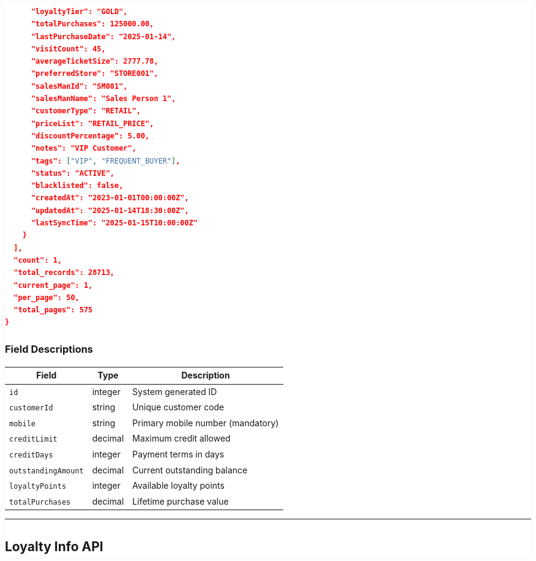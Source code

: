 ```json
      "loyaltyTier": "GOLD",
      "totalPurchases": 125000.00,
      "lastPurchaseDate": "2025-01-14",
      "visitCount": 45,
      "averageTicketSize": 2777.78,
      "preferredStore": "STORE001",
      "salesManId": "SM001",
      "salesManName": "Sales Person 1",
      "customerType": "RETAIL",
      "priceList": "RETAIL_PRICE",
      "discountPercentage": 5.00,
      "notes": "VIP Customer",
      "tags": ["VIP", "FREQUENT_BUYER"],
      "status": "ACTIVE",
      "blacklisted": false,
      "createdAt": "2023-01-01T00:00:00Z",
      "updatedAt": "2025-01-14T18:30:00Z",
      "lastSyncTime": "2025-01-15T10:00:00Z"
    }
  ],
  "count": 1,
  "total_records": 28713,
  "current_page": 1,
  "per_page": 50,
  "total_pages": 575
}
```

### Field Descriptions

| Field | Type | Description |
|-------|------|-------------|
| `id` | integer | System generated ID |
| `customerId` | string | Unique customer code |
| `mobile` | string | Primary mobile number (mandatory) |
| `creditLimit` | decimal | Maximum credit allowed |
| `creditDays` | integer | Payment terms in days |
| `outstandingAmount` | decimal | Current outstanding balance |
| `loyaltyPoints` | integer | Available loyalty points |
| `totalPurchases` | decimal | Lifetime purchase value |

---

## Loyalty Info API
